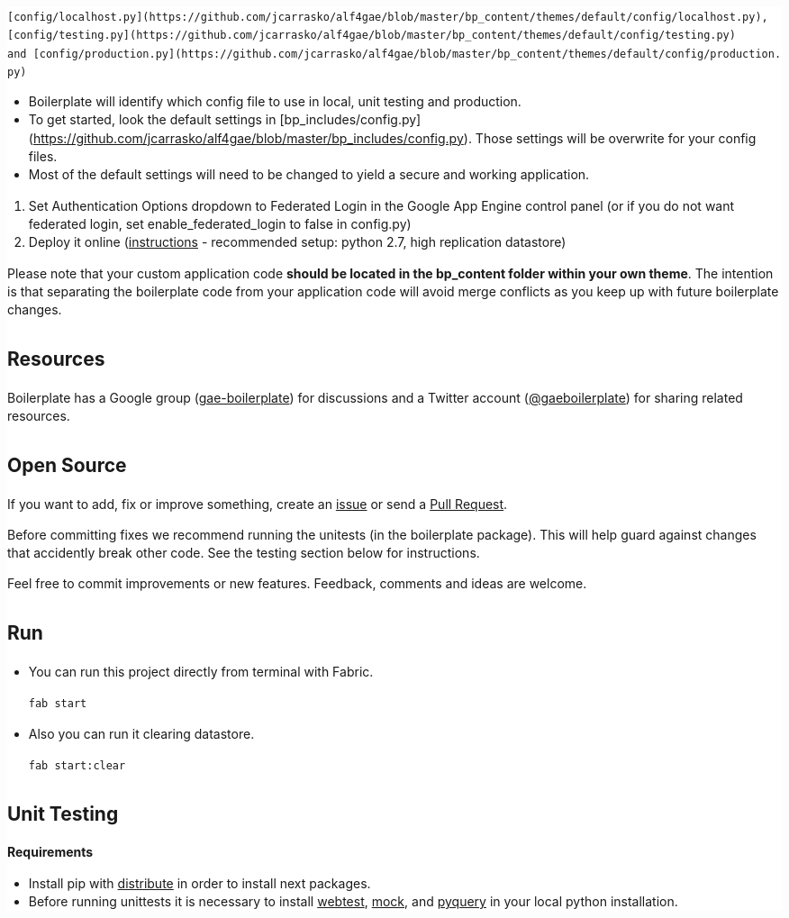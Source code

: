 	[config/localhost.py](https://github.com/jcarrasko/alf4gae/blob/master/bp_content/themes/default/config/localhost.py), 
	[config/testing.py](https://github.com/jcarrasko/alf4gae/blob/master/bp_content/themes/default/config/testing.py) 
	and [config/production.py](https://github.com/jcarrasko/alf4gae/blob/master/bp_content/themes/default/config/production.py) 
	
 
 
 * Boilerplate will identify which config file to use in local, unit testing and production.
 * To get started, look the default settings in [bp_includes/config.py]
 	(https://github.com/jcarrasko/alf4gae/blob/master/bp_includes/config.py). 
 	Those settings will be overwrite for your config files.
 * Most of the default settings will need to be changed to yield a secure and working application.
1. Set Authentication Options dropdown to Federated Login in the Google App Engine control panel (or if you do not want federated login, set enable_federated_login to false in config.py)
1. Deploy it online ([instructions](https://developers.google.com/appengine/docs/python/gettingstarted/uploading) - recommended setup: python 2.7, high replication datastore)

Please note that your custom application code **should be located in the bp_content folder within your own theme**.
The intention is that separating the boilerplate code from your application code will avoid merge conflicts as you keep up with future boilerplate changes.



Resources
---------
Boilerplate has a Google group ([gae-boilerplate](https://groups.google.com/forum/?fromgroups#!forum/gae-boilerplate)) for discussions and a Twitter account ([@gaeboilerplate](http://twitter.com/gaeboilerplate/)) for sharing related resources.

Open Source
-----------
If you want to add, fix or improve something, create an [issue](https://github.com/jcarrasko/alf4gae/issues) or send a [Pull Request](https://github.com/jcarrasko/alf4gae/pull/new/master).

Before committing fixes we recommend running the unitests (in the boilerplate package).  This will help guard against changes that accidently break other code.  See the testing section below for instructions.

Feel free to commit improvements or new features. Feedback, comments and ideas are welcome.

Run
---
+ You can run this project directly from terminal with Fabric.

    ```bash
    fab start
    ```
+ Also you can run it clearing datastore.

    ```bash
    fab start:clear
    ```

Unit Testing
------------
**Requirements**
+ Install pip with [distribute](http://packages.python.org/distribute/) in order to install next packages.
+ Before running unittests it is necessary to install [webtest](http://webtest.pythonpaste.org/en/latest/index.html#installation), [mock](http://www.voidspace.org.uk/python/mock/), and [pyquery](http://packages.python.org/pyquery/) in your local python installation.
